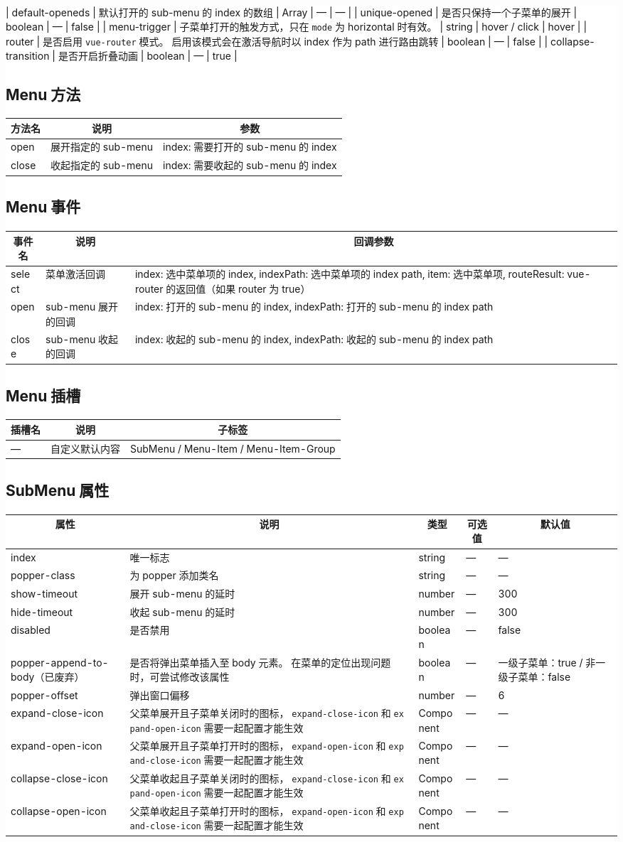 | default-openeds     | 默认打开的 sub-menu 的 index 的数组                                                  | Array   | —                     | —        |
| unique-opened       | 是否只保持一个子菜单的展开                                                           | boolean | —                     | false    |
| menu-trigger        | 子菜单打开的触发方式，只在 `mode` 为 horizontal 时有效。                             | string  | hover / click         | hover    |
| router              | 是否启用 `vue-router` 模式。 启用该模式会在激活导航时以 index 作为 path 进行路由跳转 | boolean | —                     | false    |
| collapse-transition | 是否开启折叠动画                                                                     | boolean | —                     | true     |

## Menu 方法

| 方法名 | 说明                | 参数                                |
| ------ | ------------------- | ----------------------------------- |
| open   | 展开指定的 sub-menu | index: 需要打开的 sub-menu 的 index |
| close  | 收起指定的 sub-menu | index: 需要收起的 sub-menu 的 index |

## Menu 事件

| 事件名 | 说明                | 回调参数                                                                                                                                 |
| ------ | ------------------- | ---------------------------------------------------------------------------------------------------------------------------------------- |
| select | 菜单激活回调        | index: 选中菜单项的 index, indexPath: 选中菜单项的 index path, item: 选中菜单项, routeResult: vue-router 的返回值（如果 router 为 true） |
| open   | sub-menu 展开的回调 | index: 打开的 sub-menu 的 index, indexPath: 打开的 sub-menu 的 index path                                                                |
| close  | sub-menu 收起的回调 | index: 收起的 sub-menu 的 index, indexPath: 收起的 sub-menu 的 index path                                                                |

## Menu 插槽

| 插槽名 | 说明           | 子标签                                |
| ------ | -------------- | ------------------------------------- |
| —      | 自定义默认内容 | SubMenu / Menu-Item / Menu-Item-Group |

## SubMenu 属性

| 属性                            | 说明                                                                                            | 类型      | 可选值 | 默认值                                 |
| ------------------------------- | ----------------------------------------------------------------------------------------------- | --------- | ------ | -------------------------------------- |
| index                           | 唯一标志                                                                                        | string    | —      | —                                      |
| popper-class                    | 为 popper 添加类名                                                                              | string    | —      | —                                      |
| show-timeout                    | 展开 sub-menu 的延时                                                                            | number    | —      | 300                                    |
| hide-timeout                    | 收起 sub-menu 的延时                                                                            | number    | —      | 300                                    |
| disabled                        | 是否禁用                                                                                        | boolean   | —      | false                                  |
| popper-append-to-body（已废弃） | 是否将弹出菜单插入至 body 元素。 在菜单的定位出现问题时，可尝试修改该属性                       | boolean   | —      | 一级子菜单：true / 非一级子菜单：false |
| popper-offset                   | 弹出窗口偏移                                                                                    | number    | —      | 6                                      |
| expand-close-icon               | 父菜单展开且子菜单关闭时的图标， `expand-close-icon` 和 `expand-open-icon` 需要一起配置才能生效 | Component | —      | —                                      |
| expand-open-icon                | 父菜单展开且子菜单打开时的图标， `expand-open-icon` 和 `expand-close-icon` 需要一起配置才能生效 | Component | —      | —                                      |
| collapse-close-icon             | 父菜单收起且子菜单关闭时的图标， `expand-close-icon` 和 `expand-open-icon` 需要一起配置才能生效 | Component | —      | —                                      |
| collapse-open-icon              | 父菜单收起且子菜单打开时的图标， `expand-open-icon` 和 `expand-close-icon` 需要一起配置才能生效 | Component | —      | —                                      |
